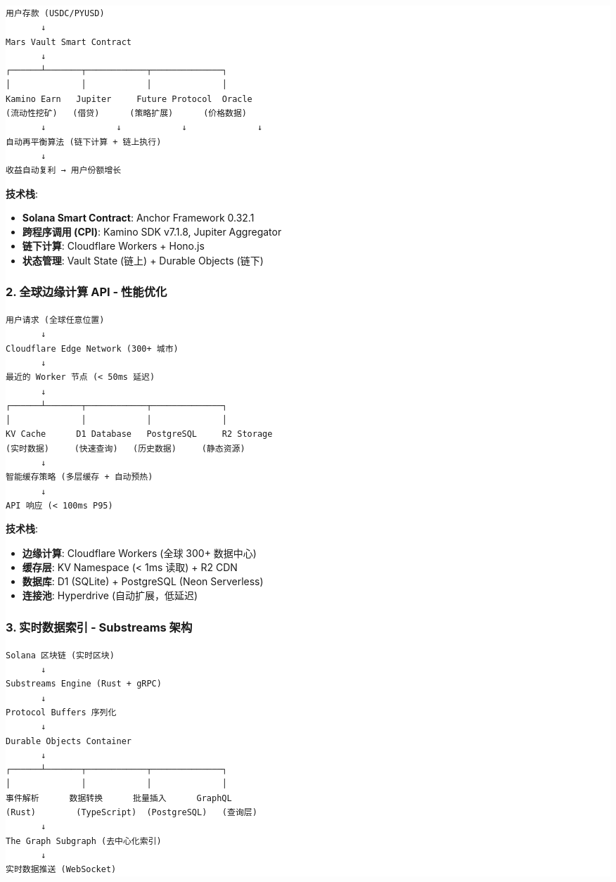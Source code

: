 ```
用户存款 (USDC/PYUSD)
       ↓
Mars Vault Smart Contract
       ↓
┌──────┴───────┬────────────┬──────────────┐
│              │            │              │
Kamino Earn   Jupiter     Future Protocol  Oracle
(流动性挖矿)   (借贷)      (策略扩展)      (价格数据)
       ↓              ↓            ↓              ↓
自动再平衡算法 (链下计算 + 链上执行)
       ↓
收益自动复利 → 用户份额增长
```

**技术栈**:
- **Solana Smart Contract**: Anchor Framework 0.32.1
- **跨程序调用 (CPI)**: Kamino SDK v7.1.8, Jupiter Aggregator
- **链下计算**: Cloudflare Workers + Hono.js
- **状态管理**: Vault State (链上) + Durable Objects (链下)

### 2. 全球边缘计算 API - 性能优化

```
用户请求 (全球任意位置)
       ↓
Cloudflare Edge Network (300+ 城市)
       ↓
最近的 Worker 节点 (< 50ms 延迟)
       ↓
┌──────┴───────┬────────────┬──────────────┐
│              │            │              │
KV Cache      D1 Database   PostgreSQL     R2 Storage
(实时数据)     (快速查询)   (历史数据)     (静态资源)
       ↓
智能缓存策略 (多层缓存 + 自动预热)
       ↓
API 响应 (< 100ms P95)
```

**技术栈**:
- **边缘计算**: Cloudflare Workers (全球 300+ 数据中心)
- **缓存层**: KV Namespace (< 1ms 读取) + R2 CDN
- **数据库**: D1 (SQLite) + PostgreSQL (Neon Serverless)
- **连接池**: Hyperdrive (自动扩展，低延迟)

### 3. 实时数据索引 - Substreams 架构

```
Solana 区块链 (实时区块)
       ↓
Substreams Engine (Rust + gRPC)
       ↓
Protocol Buffers 序列化
       ↓
Durable Objects Container
       ↓
┌──────┴───────┬────────────┬──────────────┐
│              │            │              │
事件解析      数据转换      批量插入      GraphQL
(Rust)        (TypeScript)  (PostgreSQL)   (查询层)
       ↓
The Graph Subgraph (去中心化索引)
       ↓
实时数据推送 (WebSocket)
```